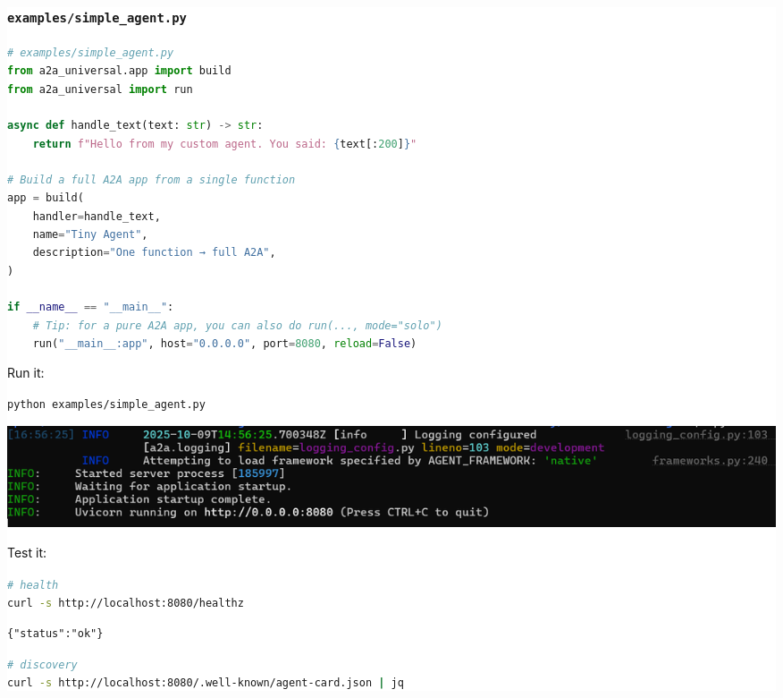### `examples/simple_agent.py`  

```python
# examples/simple_agent.py
from a2a_universal.app import build
from a2a_universal import run

async def handle_text(text: str) -> str:
    return f"Hello from my custom agent. You said: {text[:200]}"

# Build a full A2A app from a single function
app = build(
    handler=handle_text,
    name="Tiny Agent",
    description="One function → full A2A",
)

if __name__ == "__main__":
    # Tip: for a pure A2A app, you can also do run(..., mode="solo")
    run("__main__:app", host="0.0.0.0", port=8080, reload=False)
```

Run it:

```bash
python examples/simple_agent.py
```

![](./../assets/images/posts/2025-10-01-universal-a2a-agent/2025-10-09-16-56-47.png)



Test it:

```bash
# health
curl -s http://localhost:8080/healthz
```



```
{"status":"ok"}
```



```bash
# discovery
curl -s http://localhost:8080/.well-known/agent-card.json | jq
```

